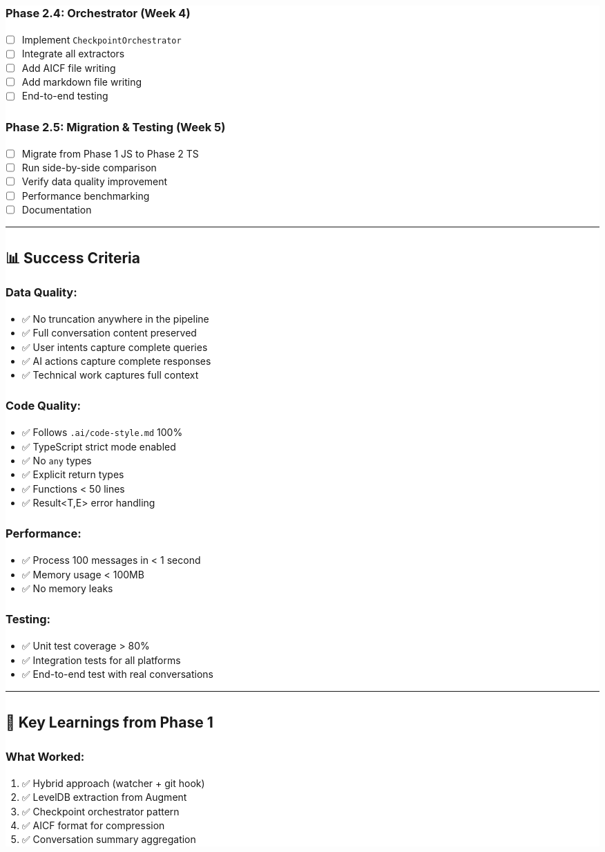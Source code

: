 ### **Phase 2.4: Orchestrator (Week 4)**
- [ ] Implement `CheckpointOrchestrator`
- [ ] Integrate all extractors
- [ ] Add AICF file writing
- [ ] Add markdown file writing
- [ ] End-to-end testing

### **Phase 2.5: Migration & Testing (Week 5)**
- [ ] Migrate from Phase 1 JS to Phase 2 TS
- [ ] Run side-by-side comparison
- [ ] Verify data quality improvement
- [ ] Performance benchmarking
- [ ] Documentation

---

## 📊 Success Criteria

### **Data Quality:**
- ✅ No truncation anywhere in the pipeline
- ✅ Full conversation content preserved
- ✅ User intents capture complete queries
- ✅ AI actions capture complete responses
- ✅ Technical work captures full context

### **Code Quality:**
- ✅ Follows `.ai/code-style.md` 100%
- ✅ TypeScript strict mode enabled
- ✅ No `any` types
- ✅ Explicit return types
- ✅ Functions < 50 lines
- ✅ Result<T,E> error handling

### **Performance:**
- ✅ Process 100 messages in < 1 second
- ✅ Memory usage < 100MB
- ✅ No memory leaks

### **Testing:**
- ✅ Unit test coverage > 80%
- ✅ Integration tests for all platforms
- ✅ End-to-end test with real conversations

---

## 🎯 Key Learnings from Phase 1

### **What Worked:**
1. ✅ Hybrid approach (watcher + git hook)
2. ✅ LevelDB extraction from Augment
3. ✅ Checkpoint orchestrator pattern
4. ✅ AICF format for compression
5. ✅ Conversation summary aggregation
